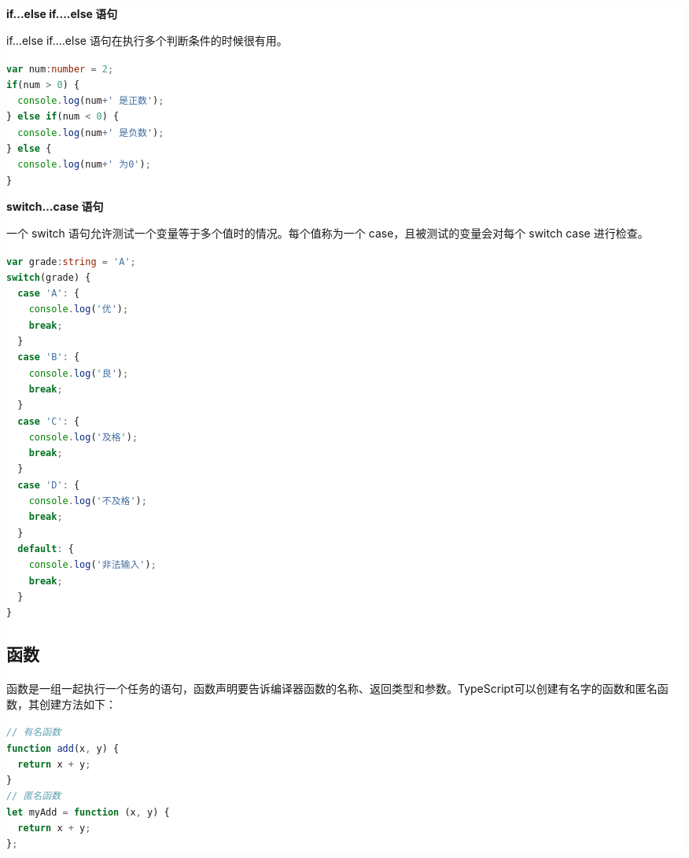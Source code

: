 **if...else if....else 语句**

if...else if....else 语句在执行多个判断条件的时候很有用。

```typescript
var num:number = 2;
if(num > 0) {
  console.log(num+' 是正数');
} else if(num < 0) {
  console.log(num+' 是负数');
} else {
  console.log(num+' 为0');
}
```

**switch…case 语句**

一个 switch 语句允许测试一个变量等于多个值时的情况。每个值称为一个 case，且被测试的变量会对每个 switch case 进行检查。

```typescript
var grade:string = 'A';
switch(grade) {
  case 'A': {
    console.log('优');
    break;
  }
  case 'B': { 
    console.log('良');
    break;
  }
  case 'C': {
    console.log('及格');
    break;
  }
  case 'D': {
    console.log('不及格');
    break;
  }
  default: {
    console.log('非法输入');
    break;
  }
}
```

## 函数

函数是一组一起执行一个任务的语句，函数声明要告诉编译器函数的名称、返回类型和参数。TypeScript可以创建有名字的函数和匿名函数，其创建方法如下：

```typescript
// 有名函数
function add(x, y) {
  return x + y;
}
// 匿名函数
let myAdd = function (x, y) {
  return x + y;
};
```
